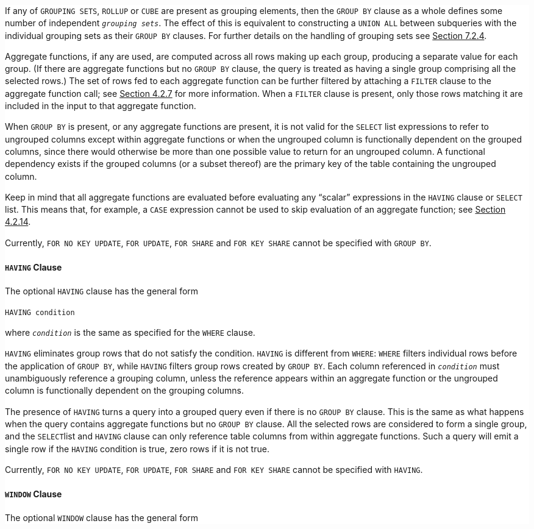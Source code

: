 If any of `GROUPING SETS`, `ROLLUP` or `CUBE` are present as grouping elements, then the `GROUP BY` clause as a whole defines some number of independent _`grouping sets`_. The effect of this is equivalent to constructing a `UNION ALL` between subqueries with the individual grouping sets as their `GROUP BY` clauses. For further details on the handling of grouping sets see [Section 7.2.4](https://www.postgresql.org/docs/10/static/queries-table-expressions.html#QUERIES-GROUPING-SETS).

Aggregate functions, if any are used, are computed across all rows making up each group, producing a separate value for each group. \(If there are aggregate functions but no `GROUP BY` clause, the query is treated as having a single group comprising all the selected rows.\) The set of rows fed to each aggregate function can be further filtered by attaching a `FILTER` clause to the aggregate function call; see [Section 4.2.7](https://www.postgresql.org/docs/10/static/sql-expressions.html#SYNTAX-AGGREGATES) for more information. When a `FILTER` clause is present, only those rows matching it are included in the input to that aggregate function.

When `GROUP BY` is present, or any aggregate functions are present, it is not valid for the `SELECT` list expressions to refer to ungrouped columns except within aggregate functions or when the ungrouped column is functionally dependent on the grouped columns, since there would otherwise be more than one possible value to return for an ungrouped column. A functional dependency exists if the grouped columns \(or a subset thereof\) are the primary key of the table containing the ungrouped column.

Keep in mind that all aggregate functions are evaluated before evaluating any “scalar” expressions in the `HAVING` clause or `SELECT` list. This means that, for example, a `CASE` expression cannot be used to skip evaluation of an aggregate function; see [Section 4.2.14](https://www.postgresql.org/docs/10/static/sql-expressions.html#SYNTAX-EXPRESS-EVAL).

Currently, `FOR NO KEY UPDATE`, `FOR UPDATE`, `FOR SHARE` and `FOR KEY SHARE` cannot be specified with `GROUP BY`.

#### `HAVING` Clause

The optional `HAVING` clause has the general form

```text
HAVING condition
```

where _`condition`_ is the same as specified for the `WHERE` clause.

`HAVING` eliminates group rows that do not satisfy the condition. `HAVING` is different from `WHERE`: `WHERE` filters individual rows before the application of `GROUP BY`, while `HAVING` filters group rows created by `GROUP BY`. Each column referenced in _`condition`_ must unambiguously reference a grouping column, unless the reference appears within an aggregate function or the ungrouped column is functionally dependent on the grouping columns.

The presence of `HAVING` turns a query into a grouped query even if there is no `GROUP BY` clause. This is the same as what happens when the query contains aggregate functions but no `GROUP BY` clause. All the selected rows are considered to form a single group, and the `SELECT`list and `HAVING` clause can only reference table columns from within aggregate functions. Such a query will emit a single row if the `HAVING` condition is true, zero rows if it is not true.

Currently, `FOR NO KEY UPDATE`, `FOR UPDATE`, `FOR SHARE` and `FOR KEY SHARE` cannot be specified with `HAVING`.

#### `WINDOW` Clause

The optional `WINDOW` clause has the general form
